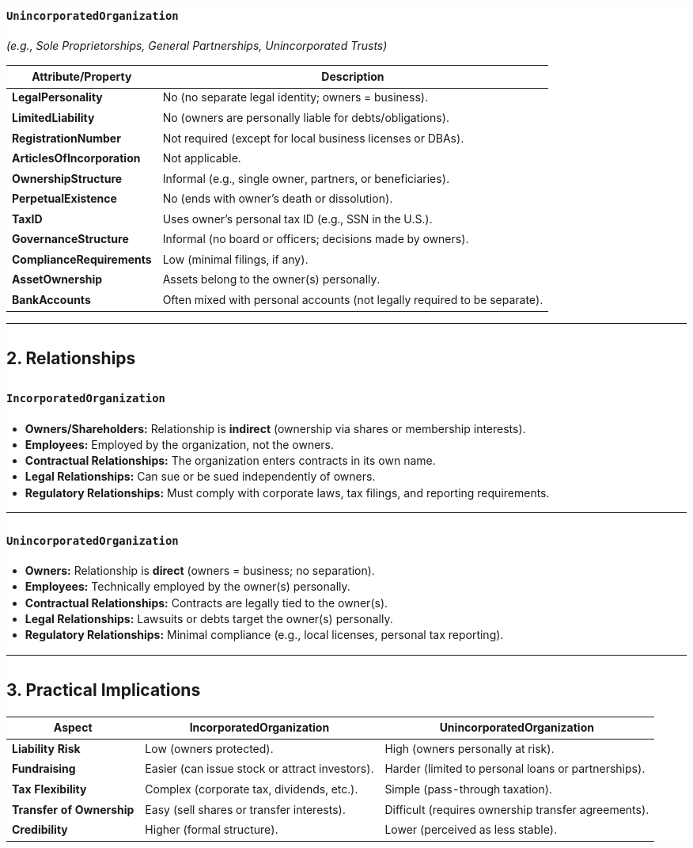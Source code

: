 
### **`UnincorporatedOrganization`**
*(e.g., Sole Proprietorships, General Partnerships, Unincorporated Trusts)*



| Attribute/Property          | Description                                                                                     |
|-----------------------------|-------------------------------------------------------------------------------------------------|
| **LegalPersonality**        | No (no separate legal identity; owners = business).                                            |
| **LimitedLiability**        | No (owners are personally liable for debts/obligations).                                       |
| **RegistrationNumber**      | Not required (except for local business licenses or DBAs).                                     |
| **ArticlesOfIncorporation** | Not applicable.                                                                                 |
| **OwnershipStructure**      | Informal (e.g., single owner, partners, or beneficiaries).                                      |
| **PerpetualExistence**      | No (ends with owner’s death or dissolution).                                                    |
| **TaxID**                   | Uses owner’s personal tax ID (e.g., SSN in the U.S.).                                          |
| **GovernanceStructure**     | Informal (no board or officers; decisions made by owners).                                      |
| **ComplianceRequirements**  | Low (minimal filings, if any).                                                                   |
| **AssetOwnership**          | Assets belong to the owner(s) personally.                                                      |
| **BankAccounts**            | Often mixed with personal accounts (not legally required to be separate).                      |

---

## **2. Relationships**

### **`IncorporatedOrganization`**
- **Owners/Shareholders:** Relationship is **indirect** (ownership via shares or membership interests).
- **Employees:** Employed by the organization, not the owners.
- **Contractual Relationships:** The organization enters contracts in its own name.
- **Legal Relationships:** Can sue or be sued independently of owners.
- **Regulatory Relationships:** Must comply with corporate laws, tax filings, and reporting requirements.

---

### **`UnincorporatedOrganization`**
- **Owners:** Relationship is **direct** (owners = business; no separation).
- **Employees:** Technically employed by the owner(s) personally.
- **Contractual Relationships:** Contracts are legally tied to the owner(s).
- **Legal Relationships:** Lawsuits or debts target the owner(s) personally.
- **Regulatory Relationships:** Minimal compliance (e.g., local licenses, personal tax reporting).

---

## **3. Practical Implications**
| Aspect                     | IncorporatedOrganization                          | UnincorporatedOrganization                     |
|----------------------------|---------------------------------------------------|------------------------------------------------|
| **Liability Risk**         | Low (owners protected).                          | High (owners personally at risk).             |
| **Fundraising**            | Easier (can issue stock or attract investors).   | Harder (limited to personal loans or partnerships). |
| **Tax Flexibility**        | Complex (corporate tax, dividends, etc.).         | Simple (pass-through taxation).                |
| **Transfer of Ownership**  | Easy (sell shares or transfer interests).         | Difficult (requires ownership transfer agreements). |
| **Credibility**            | Higher (formal structure).                        | Lower (perceived as less stable).              |
